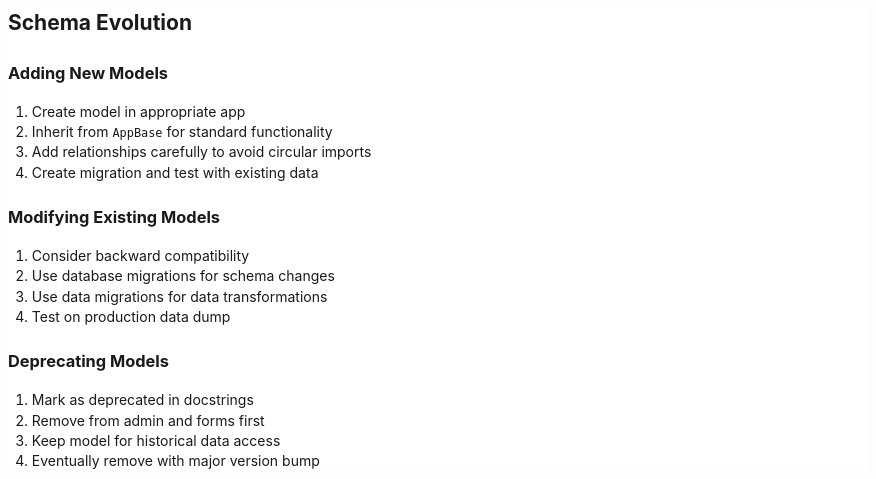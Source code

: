 ## Schema Evolution

### Adding New Models
1. Create model in appropriate app
2. Inherit from `AppBase` for standard functionality
3. Add relationships carefully to avoid circular imports
4. Create migration and test with existing data

### Modifying Existing Models
1. Consider backward compatibility
2. Use database migrations for schema changes
3. Use data migrations for data transformations
4. Test on production data dump

### Deprecating Models
1. Mark as deprecated in docstrings
2. Remove from admin and forms first
3. Keep model for historical data access
4. Eventually remove with major version bump
